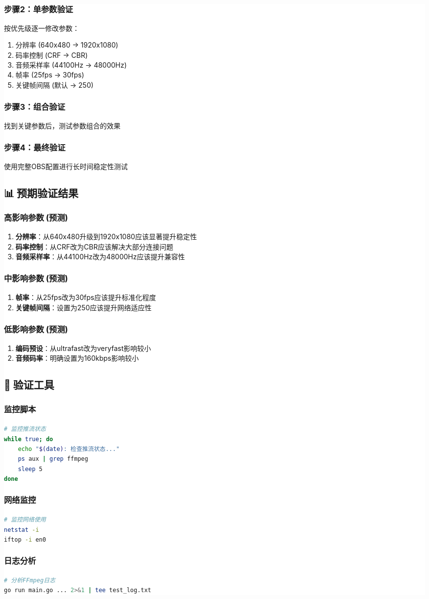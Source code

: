 ### 步骤2：单参数验证
按优先级逐一修改参数：
1. 分辨率 (640x480 → 1920x1080)
2. 码率控制 (CRF → CBR)  
3. 音频采样率 (44100Hz → 48000Hz)
4. 帧率 (25fps → 30fps)
5. 关键帧间隔 (默认 → 250)

### 步骤3：组合验证
找到关键参数后，测试参数组合的效果

### 步骤4：最终验证
使用完整OBS配置进行长时间稳定性测试

## 📊 预期验证结果

### 高影响参数 (预测)
1. **分辨率**：从640x480升级到1920x1080应该显著提升稳定性
2. **码率控制**：从CRF改为CBR应该解决大部分连接问题
3. **音频采样率**：从44100Hz改为48000Hz应该提升兼容性

### 中影响参数 (预测)
1. **帧率**：从25fps改为30fps应该提升标准化程度
2. **关键帧间隔**：设置为250应该提升网络适应性

### 低影响参数 (预测)
1. **编码预设**：从ultrafast改为veryfast影响较小
2. **音频码率**：明确设置为160kbps影响较小

## 🔧 验证工具

### 监控脚本
```bash
# 监控推流状态
while true; do
    echo "$(date): 检查推流状态..."
    ps aux | grep ffmpeg
    sleep 5
done
```

### 网络监控
```bash
# 监控网络使用
netstat -i
iftop -i en0
```

### 日志分析
```bash
# 分析FFmpeg日志
go run main.go ... 2>&1 | tee test_log.txt
```
